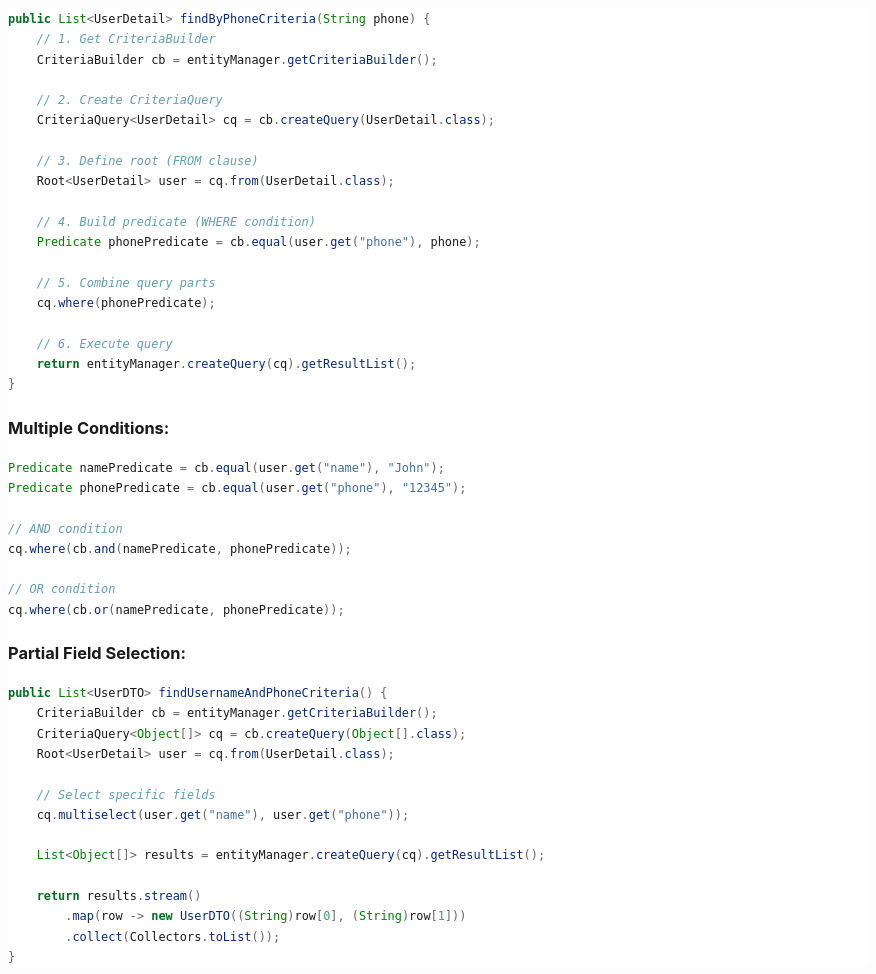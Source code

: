 ```java
public List<UserDetail> findByPhoneCriteria(String phone) {
    // 1. Get CriteriaBuilder
    CriteriaBuilder cb = entityManager.getCriteriaBuilder();
    
    // 2. Create CriteriaQuery
    CriteriaQuery<UserDetail> cq = cb.createQuery(UserDetail.class);
    
    // 3. Define root (FROM clause)
    Root<UserDetail> user = cq.from(UserDetail.class);
    
    // 4. Build predicate (WHERE condition)
    Predicate phonePredicate = cb.equal(user.get("phone"), phone);
    
    // 5. Combine query parts
    cq.where(phonePredicate);
    
    // 6. Execute query
    return entityManager.createQuery(cq).getResultList();
}
```

### Multiple Conditions:

```java
Predicate namePredicate = cb.equal(user.get("name"), "John");
Predicate phonePredicate = cb.equal(user.get("phone"), "12345");

// AND condition
cq.where(cb.and(namePredicate, phonePredicate));

// OR condition
cq.where(cb.or(namePredicate, phonePredicate));
```

### Partial Field Selection:

```java
public List<UserDTO> findUsernameAndPhoneCriteria() {
    CriteriaBuilder cb = entityManager.getCriteriaBuilder();
    CriteriaQuery<Object[]> cq = cb.createQuery(Object[].class);
    Root<UserDetail> user = cq.from(UserDetail.class);
    
    // Select specific fields
    cq.multiselect(user.get("name"), user.get("phone"));
    
    List<Object[]> results = entityManager.createQuery(cq).getResultList();
    
    return results.stream()
        .map(row -> new UserDTO((String)row[0], (String)row[1]))
        .collect(Collectors.toList());
}
```
